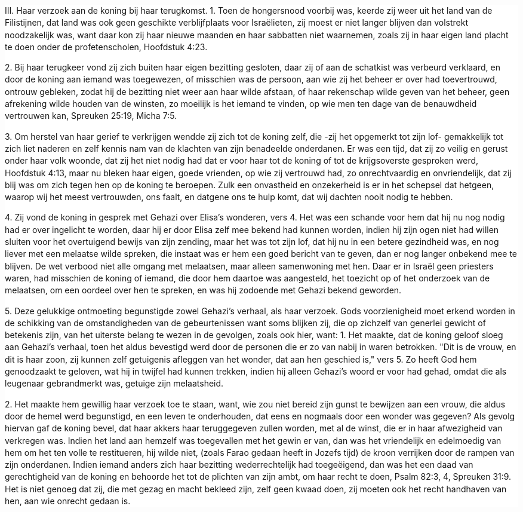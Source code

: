 III. Haar verzoek aan de koning bij haar terugkomst.
1\. Toen de hongersnood voorbij was, keerde zij weer uit het land van de Filistijnen, dat land was ook geen geschikte verblijfplaats voor Israëlieten, zij moest er niet langer blijven dan volstrekt noodzakelijk was, want daar kon zij haar nieuwe maanden en haar sabbatten niet waarnemen, zoals zij in haar eigen land placht te doen onder de profetenscholen, Hoofdstuk 4:23.

2\. Bij haar terugkeer vond zij zich buiten haar eigen bezitting gesloten, daar zij of aan de schatkist was verbeurd verklaard, en door de koning aan iemand was toegewezen, of misschien was de persoon, aan wie zij het beheer er over had toevertrouwd, ontrouw gebleken, zodat hij de bezitting niet weer aan haar wilde afstaan, of haar rekenschap wilde geven van het beheer, geen afrekening wilde houden van de winsten, zo moeilijk is het iemand te vinden, op wie men ten dage van de benauwdheid vertrouwen kan, Spreuken 25:19, Micha 7:5.

3\. Om herstel van haar gerief te verkrijgen wendde zij zich tot de koning zelf, die -zij het opgemerkt tot zijn lof- gemakkelijk tot zich liet naderen en zelf kennis nam van de klachten van zijn benadeelde onderdanen. Er was een tijd, dat zij zo veilig en gerust onder haar volk woonde, dat zij het niet nodig had dat er voor haar tot de koning of tot de krijgsoverste gesproken werd, Hoofdstuk 4:13, maar nu bleken haar eigen, goede vrienden, op wie zij vertrouwd had, zo onrechtvaardig en onvriendelijk, dat zij blij was om zich tegen hen op de koning te beroepen. Zulk een onvastheid en onzekerheid is er in het schepsel dat hetgeen, waarop wij het meest vertrouwden, ons faalt, en datgene ons te hulp komt, dat wij dachten nooit nodig te hebben.

4\. Zij vond de koning in gesprek met Gehazi over Elisa’s wonderen, vers 4. Het was een schande voor hem dat hij nu nog nodig had er over ingelicht te worden, daar hij er door Elisa zelf mee bekend had kunnen worden, indien hij zijn ogen niet had willen sluiten voor het overtuigend bewijs van zijn zending, maar het was tot zijn lof, dat hij nu in een betere gezindheid was, en nog liever met een melaatse wilde spreken, die instaat was er hem een goed bericht van te geven, dan er nog langer onbekend mee te blijven. De wet verbood niet alle omgang met melaatsen, maar alleen samenwoning met hen. Daar er in Israël geen priesters waren, had misschien de koning of iemand, die door hem daartoe was aangesteld, het toezicht op of het onderzoek van de melaatsen, om een oordeel over hen te spreken, en was hij zodoende met Gehazi bekend geworden.

5\. Deze gelukkige ontmoeting begunstigde zowel Gehazi’s verhaal, als haar verzoek. Gods voorzienigheid moet erkend worden in de schikking van de omstandigheden van de gebeurtenissen want soms blijken zij, die op zichzelf van generlei gewicht of betekenis zijn, van het uiterste belang te wezen in de gevolgen, zoals ook hier, want: 
1\. Het maakte, dat de koning geloof sloeg aan Gehazi’s verhaal, toen het aldus bevestigd werd door de personen die er zo van nabij in waren betrokken. "Dit is de vrouw, en dit is haar zoon, zij kunnen zelf getuigenis afleggen van het wonder, dat aan hen geschied is," vers 5. Zo heeft God hem genoodzaakt te geloven, wat hij in twijfel had kunnen trekken, indien hij alleen Gehazi’s woord er voor had gehad, omdat die als leugenaar gebrandmerkt was, getuige zijn melaatsheid.

2\. Het maakte hem gewillig haar verzoek toe te staan, want, wie zou niet bereid zijn gunst te bewijzen aan een vrouw, die aldus door de hemel werd begunstigd, en een leven te onderhouden, dat eens en nogmaals door een wonder was gegeven? Als gevolg hiervan gaf de koning bevel, dat haar akkers haar teruggegeven zullen worden, met al de winst, die er in haar afwezigheid van verkregen was. Indien het land aan hemzelf was toegevallen met het gewin er van, dan was het vriendelijk en edelmoedig van hem om het ten volle te restitueren, hij wilde niet, (zoals Farao gedaan heeft in Jozefs tijd) de kroon verrijken door de rampen van zijn onderdanen. Indien iemand anders zich haar bezitting wederrechtelijk had toegeëigend, dan was het een daad van gerechtigheid van de koning en behoorde het tot de plichten van zijn ambt, om haar recht te doen, Psalm 82:3, 4, Spreuken 31:9. Het is niet genoeg dat zij, die met gezag en macht bekleed zijn, zelf geen kwaad doen, zij moeten ook het recht handhaven van hen, aan wie onrecht gedaan is. 
